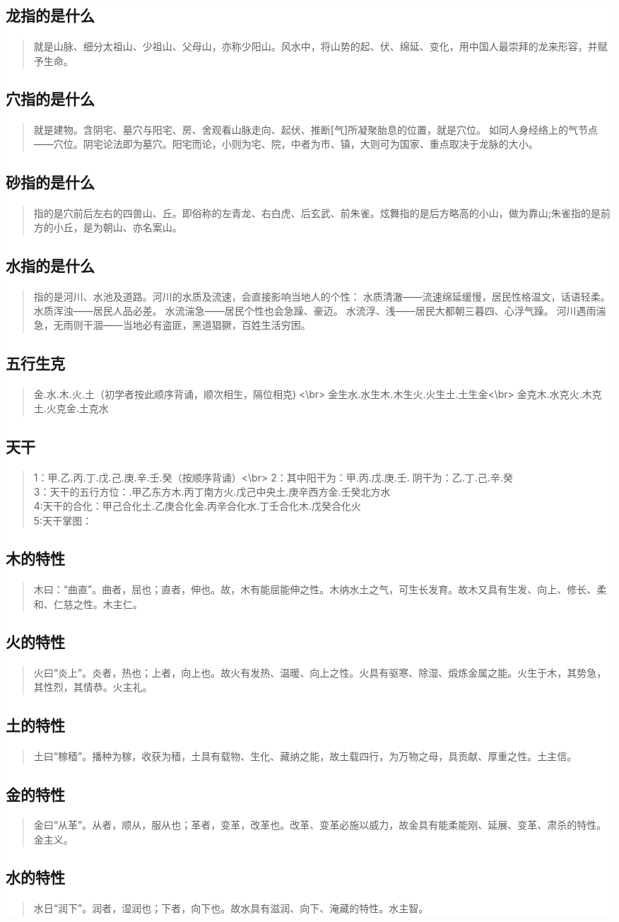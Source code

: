 ## 龙指的是什么
> 就是山脉、细分太祖山、少祖山、父母山，亦称少阳山。风水中，将山势的起、伏、绵延、变化，用中国人最崇拜的龙来形容，并赋予生命。

## 穴指的是什么
> 就是建物。含阴宅、墓穴与阳宅、房、舍观看山脉走向、起伏、推断[气]所凝聚胎息的位置，就是穴位。
> 如同人身经络上的气节点——穴位。阴宅论法即为墓穴。阳宅而论，小则为宅、院，中者为市、镇，大则可为国家、重点取决于龙脉的大小。

## 砂指的是什么
> 指的是穴前后左右的四兽山、丘。即俗称的左青龙、右白虎、后玄武、前朱雀。炫舞指的是后方略高的小山，做为靠山;朱雀指的是前方的小丘，是为朝山、亦名案山。

## 水指的是什么
> 指的是河川、水池及道路。河川的水质及流速，会直接影响当地人的个性：
> 水质清澈——流速绵延缓慢，居民性格温文，话语轻柔。
> 水质浑浊——居民人品必差。
> 水流湍急——居民个性也会急躁、豪迈。
> 水流浮、浅——居民大都朝三暮四、心浮气躁。
> 河川遇雨湍急，无雨则干涸——当地必有盗匪，黑道猖獗，百姓生活穷困。

## 五行生克
> 金.水.木.火.土（初学者按此顺序背诵，顺次相生，隔位相克) <\br>
> 金生水.水生木.木生火.火生土.土生金<\br>
> 金克木.水克火.木克土.火克金.土克水

## 天干
> 1：甲.乙.丙.丁.戊.己.庚.辛.壬.癸（按顺序背诵）<\br>
> 2：其中阳干为：甲.丙.戊.庚.壬. 阴干为：乙.丁.己.辛.癸 <br>
> 3：天干的五行方位：.甲乙东方木.丙丁南方火.戊己中央土.庚辛西方金.壬癸北方水<br>
> 4:天干的合化：甲己合化土.乙庚合化金.丙辛合化水.丁壬合化木.戊癸合化火<br>
> 5:天干掌图：

## 木的特性
> 木曰：“曲直”。曲者，屈也；直者，伸也。故，木有能屈能伸之性。木纳水土之气，可生长发育。故木又具有生发、向上、修长、柔和、仁慈之性。木主仁。

## 火的特性
> 火曰“炎上”。炎者，热也；上者，向上也。故火有发热、温暖、向上之性。火具有驱寒、除湿、煅炼金属之能。火生于木，其势急，其性烈，其情恭。火主礼。

## 土的特性
> 土曰“稼穑”。播种为稼，收获为穑，土具有载物、生化、藏纳之能，故土载四行，为万物之母，具贡献、厚重之性。土主信。

## 金的特性
> 金曰“从革”。从者，顺从，服从也；革者，变革，改革也。改革、变革必施以威力，故金具有能柔能刚、延展、变革、肃杀的特性。金主义。

## 水的特性
> 水日“润下”。润者，湿润也；下者，向下也。故水具有滋润、向下、淹藏的特性。水主智。
